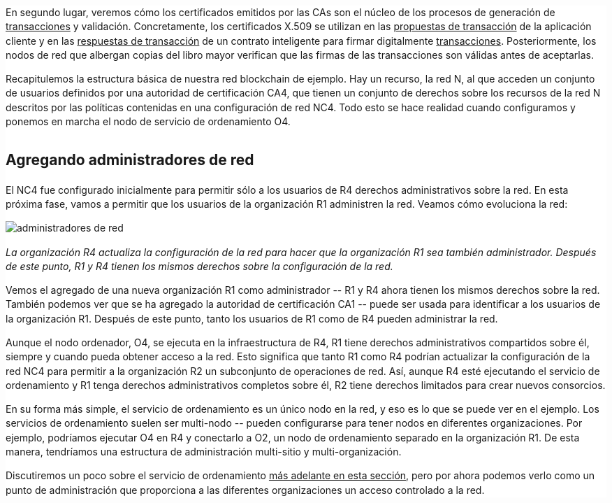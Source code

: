 En segundo lugar, veremos cómo los certificados emitidos por las CAs son el núcleo
de los procesos de generación de [transacciones](../glossary.html#transaccion) y
validación. Concretamente, los certificados X.509 se utilizan en las
[propuestas de transacción](../glossary.html#propuesta) de la aplicación cliente
y en las [respuestas de transacción](../glossary.html#respuesta) de un contrato
inteligente para firmar digitalmente [transacciones](../glossary.html#transaccion).
Posteriormente, los nodos de red que albergan copias del libro mayor verifican
que las firmas de las transacciones son válidas antes de aceptarlas.

Recapitulemos la estructura básica de nuestra red blockchain de ejemplo.
Hay un recurso, la red N, al que acceden un conjunto de usuarios definidos por
una autoridad de certificación CA4, que tienen un conjunto de derechos sobre los
recursos de la red N descritos por las políticas contenidas en una configuración
de red NC4. Todo esto se hace realidad cuando configuramos y ponemos en marcha
el nodo de servicio de ordenamiento O4.

## Agregando administradores de red

El NC4 fue configurado inicialmente para permitir sólo a los usuarios de R4
derechos administrativos sobre la red. En esta próxima fase, vamos a permitir
que los usuarios de la organización R1 administren la red. Veamos cómo
evoluciona la red:

![administradores de red](./network.diagram.2.1.png)

*La organización R4 actualiza la configuración de la red para hacer que la
organización R1 sea también administrador. Después de este punto, R1 y R4
tienen los mismos derechos sobre la configuración de la red.*

Vemos el agregado de una nueva organización R1 como administrador -- R1 y R4
ahora tienen los mismos derechos sobre la red. También podemos ver que se ha
agregado la autoridad de certificación CA1 -- puede ser usada para identificar
a los usuarios de la organización R1. Después de este punto, tanto los usuarios
de R1 como de R4 pueden administrar la red.

Aunque el nodo ordenador, O4, se ejecuta en la infraestructura de R4, R1 tiene
derechos administrativos compartidos sobre él, siempre y cuando pueda obtener
acceso a la red. Esto significa que tanto R1 como R4 podrían actualizar la
configuración de la red NC4 para permitir a la organización R2 un subconjunto
de operaciones de red. Así, aunque R4 esté ejecutando el servicio de
ordenamiento y R1 tenga derechos administrativos completos sobre él, R2 tiene
derechos limitados para crear nuevos consorcios.

En su forma más simple, el servicio de ordenamiento es un único nodo en la red,
y eso es lo que se puede ver en el ejemplo. Los servicios de ordenamiento suelen
ser multi-nodo -- pueden configurarse para tener nodos en diferentes
organizaciones. Por ejemplo, podríamos ejecutar O4 en R4 y conectarlo a O2, un
nodo de ordenamiento separado en la organización R1. De esta manera, tendríamos
una estructura de administración multi-sitio y multi-organización.

Discutiremos un poco sobre el servicio de ordenamiento
[más adelante en esta sección](#el-servicio-de-ordenamiento), pero por ahora
podemos verlo como un punto de administración que proporciona a las diferentes
organizaciones un acceso controlado a la red.
